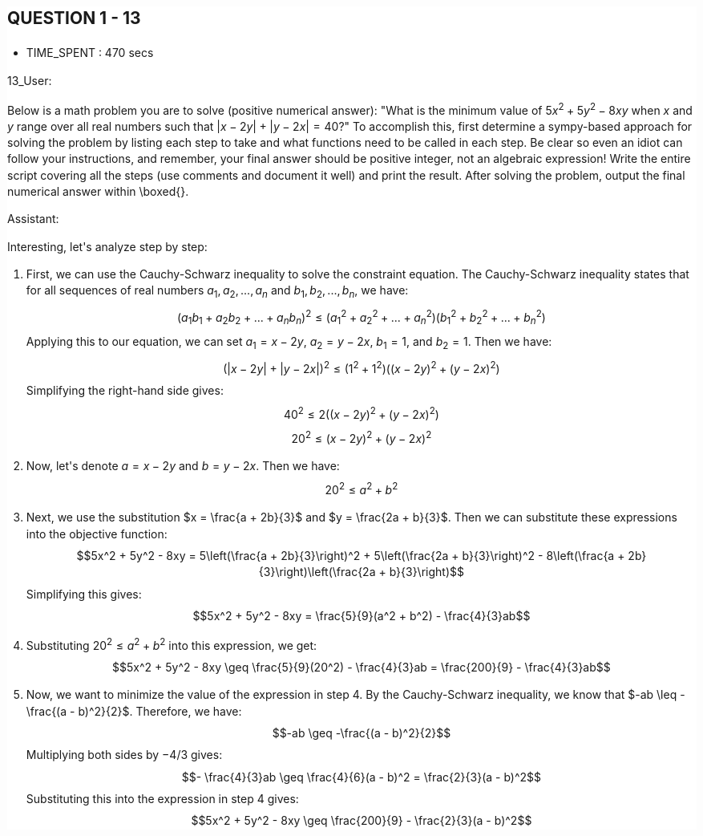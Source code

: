 

## QUESTION 1 - 13 
- TIME_SPENT : 470 secs

13_User:

Below is a math problem you are to solve (positive numerical answer):
"What is the minimum value of $5x^2+5y^2-8xy$ when $x$ and $y$ range over all real numbers such that $|x-2y| + |y-2x| = 40$?"
To accomplish this, first determine a sympy-based approach for solving the problem by listing each step to take and what functions need to be called in each step. Be clear so even an idiot can follow your instructions, and remember, your final answer should be positive integer, not an algebraic expression!
Write the entire script covering all the steps (use comments and document it well) and print the result. After solving the problem, output the final numerical answer within \boxed{}.

Assistant: 

Interesting, let's analyze step by step:



1. First, we can use the Cauchy-Schwarz inequality to solve the constraint equation. The Cauchy-Schwarz inequality states that for all sequences of real numbers $a_1, a_2, ..., a_n$ and $b_1, b_2, ..., b_n$, we have:
$$(a_1b_1 + a_2b_2 + ... + a_nb_n)^2 \leq (a_1^2 + a_2^2 + ... + a_n^2)(b_1^2 + b_2^2 + ... + b_n^2)$$
Applying this to our equation, we can set $a_1 = x - 2y$, $a_2 = y - 2x$, $b_1 = 1$, and $b_2 = 1$. Then we have:
$$(|x - 2y| + |y - 2x|)^2 \leq (1^2 + 1^2)((x - 2y)^2 + (y - 2x)^2)$$
Simplifying the right-hand side gives:
$$40^2 \leq 2((x - 2y)^2 + (y - 2x)^2)$$
$$20^2 \leq (x - 2y)^2 + (y - 2x)^2$$

2. Now, let's denote $a = x - 2y$ and $b = y - 2x$. Then we have:
$$20^2 \leq a^2 + b^2$$

3. Next, we use the substitution $x = \frac{a + 2b}{3}$ and $y = \frac{2a + b}{3}$. Then we can substitute these expressions into the objective function:
$$5x^2 + 5y^2 - 8xy = 5\left(\frac{a + 2b}{3}\right)^2 + 5\left(\frac{2a + b}{3}\right)^2 - 8\left(\frac{a + 2b}{3}\right)\left(\frac{2a + b}{3}\right)$$
Simplifying this gives:
$$5x^2 + 5y^2 - 8xy = \frac{5}{9}(a^2 + b^2) - \frac{4}{3}ab$$

4. Substituting $20^2 \leq a^2 + b^2$ into this expression, we get:
$$5x^2 + 5y^2 - 8xy \geq \frac{5}{9}(20^2) - \frac{4}{3}ab = \frac{200}{9} - \frac{4}{3}ab$$

5. Now, we want to minimize the value of the expression in step 4. By the Cauchy-Schwarz inequality, we know that $-ab \leq -\frac{(a - b)^2}{2}$. Therefore, we have:
$$-ab \geq -\frac{(a - b)^2}{2}$$
Multiplying both sides by $-4/3$ gives:
$$- \frac{4}{3}ab \geq \frac{4}{6}(a - b)^2 = \frac{2}{3}(a - b)^2$$
Substituting this into the expression in step 4 gives:
$$5x^2 + 5y^2 - 8xy \geq \frac{200}{9} - \frac{2}{3}(a - b)^2$$
